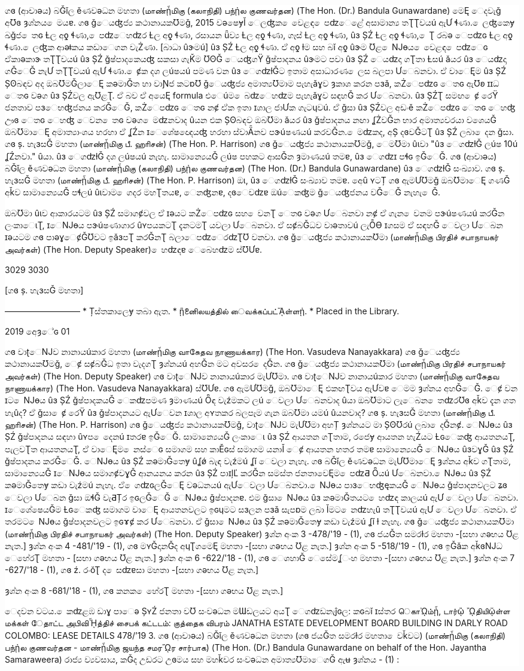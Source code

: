 ගɞ (ආචාəය) බǦǐල ěණවəධන මහතා (மாண்ᾗமிகு (கலாநிதி) பந்ᾐல குணவர்தன) (The Hon. (Dr.) Bandula Gunawardane) මෙĘ ෙදවැǧ අƱɞ ȝශ්නය ෙමයɐ. ගɞ ǧෙයʤජ්‍ය කථානායකƱමǧ, 2015 වəෂෙɏǏ ෙලʤක ෙවෙළඳ ෙපʣෙළේ අසාමාන්‍ය තƮƮවයú ඇƯ ɬණා. ෙලʤකෙɏ ඛǧජ ෙතɢ Ƚල අƍ ɬණා, ෙපʣෙහʣර Ƚල අƍ ɬණා, රසායන ǖව්‍ය Ƚල අƍ ɬණා, ගෑස් Ƚල අƍ ɬණා, ûɜ ȘŹ Ƚල අƍ ɬණා, ෙƮ රබə ෙපʣɢ Ƚල අƍ ɬණා. ෙලʤක ආəǂකය කඩාෙගන වැŻණා. [බාධා ûɝමú] ûɜ ȘŹ Ƚල අƍ ɬණා. ඒ අƍ ɫම සහ බǐ අƍ ûɝම Ʊළ ෙǊɵය ෙවෙළඳ ෙපʣෙɢ ඒකාǝකාɝ තƮƮවයú ûɜ ȘŹ ǧෂ්පාදකෙයʤ සකසා ගැǨම ƱʘǦ ෙයʤගŸ ǧෂ්පාදනය ûɝමට පවා ûɜ ȘŹ ෙයʣදා ගƮතා Ƚසú ǎයර ûɜ ෙයʣදා ගǦෙǦ නැƯ තƮƮවයú ඇƯ ɬණා. ෙȼක දශ ලúෂයú පමණ වන ûɜ ෙගʣɫǦට ඉතාම අසාධාරණ ෙලස බලපා Ưෙබනවා. ඒ වාෙĘම ûɜ ȘŹ Șʘබඳව අද ඔබƱමǦලාෙĘ කəමාǦත හා වාƝජ කටɒƱ ǧෙයʤජ්‍ය අමාත්‍යƱමාම පැහැǎɣව ȝකාශ කරන පɜǎ, කŻෙපʣɢ ෙතɢ ඇƱʚ ɪɪධ ෙතɢ වəග ûɜ ȘŹවල ඇƱළƮ. ඒ බව ඒ අයෙĘ formula එෙúම ෙබʣෙහʣම පැහැǎɣව සඳහǦ කර Ưෙබනවා. ûɜ ȘŹƮ සමඟ ෙȼ රෙŸ ජනතාව පɜෙභʤජනය කරǦෙǦ, කŻෙපʣɢ ෙතɢ නȼ ඒක ඉතා ɪශාල ජාƯක ගැටɥවú. ඒ ǧසා ûɜ ȘŹවල අඩංě කŻෙපʣɢ ෙතɢ ෙහʤ ඌɞ ෙතɢ ෙහʤ ෙවන ෙතɢ වəග ෙමʣනවාද ûයන එක Șʘබඳව ඔබƱමා ǎයර ûɜ ǧෂ්පාදනය නඟා ʆŻවǦන භාර අමාත්‍යවරයා වශෙයǦ ඔබƱමාෙĘ අමාත්‍යාංශය හරහා ඒ ʆŹන ɪෙශේෂඥෙයʤ හරහා ස්වාǞනව පɝúෂණයú කරවǦන. ෙමʣකද, අȘ දɞවǦටƮ ûɜ ȘŹ ලබා ෙදන ǧසා. ගɞ ș. හැɜසǦ මහතා (மாண்ᾗமிகு பீ. ஹாிசன்) (The Hon. P. Harrison) ගɞ ǧෙයʤජ්‍ය කථානායකƱමǧ, ෙමƱමා ûɩවා "ûɜ ෙගʣɫǦ ලúෂ 10ú ʆŹනවා." ûයා. ûɜ ෙගʣɫǦ දශ ලúෂයú නැහැ. සාමාන්‍යෙයǦ ලúෂ පහකට ආසǦන ȝමාණයú තමɐ, ûɜ ෙගʣɪ පɬɢ ඉǦෙǦ. ගɞ (ආචාəය) බǦǐල ěණවəධන මහතා (மாண்ᾗமிகு (கலாநிதி) பந்ᾐல குணவர்தன) (The Hon. (Dr.) Bandula Gunawardane) ûɜ ෙගʣɫǦ සංඛ්‍යාව. ගɞ ș. හැɜසǦ මහතා (மாண்ᾗமிகு பீ. ஹாிசன்) (The Hon. P. Harrison) ඔɩ, ûɜ ෙගʣɫǦ සංඛ්‍යාව තමɐ. අෙȗ ʏටȚ ගɞ ඇමƯƱමǧ ඔබƱමාෙĘ ගණǦ අǩව සාමාන්‍යෙයǦ පɬලú ûɩවාම ෙගදර මහƮතයɐ, ෙනʤනɐ, දɞෙවʣɐ ඔúෙකʤම ǧෙයʤජනය වǦෙǦ නැහැ ෙǦ.

ඔබƱමා ûɩව ආකාරයටම ûɜ ȘŹ සමාගȼවල ඒ ɪǝයට කŻෙපʣɢ සහ ෙවනƮ ෙතɢ වəග Ưෙබනවා නȼ ඒ ගැන ෙවනම පɝúෂණයú කරǦන ලංකාෙɩƮ, ɪෙǊɵය පɝúෂණාගාර ûʏපයකටƮ දැනටමƮ යවලා Ưෙබනවා. ඒ සȼබǦධව වාəතාවú ලැȬƟ ɪගසම ඒ සඳහǦ ෙවලා Ưෙබන ɪǝයටම ගɞ පාəɣෙȼǦƱවට ඉǎɜපƮ කරǦනƮ බලාෙපʣෙරʣƮƱ වනවා. ගɞ ǧෙයʤජ්‍ය කථානායකƱමා (மாண்ᾗமிகு பிரதிச் சபாநாயகர் அவர்கள்) (The Hon. Deputy Speaker) ෙහʣඳɐ ෙබෙහʣම ස්ƱƯɐ.

3029 3030

[ගɞ ș. හැɜසǦ මහතා]

————————— * Țස්තකාලෙɏ තබා ඇත. * ᾓனிைலயத்தில் ைவக்கப்பட்ᾌள்ளᾐ. * Placed in the Library.

2019 අෙȝේɢ 01

ගɞ වාʈෙǊව නානායúකාර මහතා (மாண்ᾗமிகு வாசுேதவ நாணாயக்கார) (The Hon. Vasudeva Nanayakkara) ගɞ ǧෙයʤජ්‍ය කථානායකƱමǧ, ෙȼ සȼබǦධ ඉතා වැදගƮ ȝශ්නයú අහǦන මට අවසර ෙදǦන. ගɞ ǧෙයʤජ්‍ය කථානායකƱමා (மாண்ᾗமிகு பிரதிச் சபாநாயகர் அவர்கள்) (The Hon. Deputy Speaker) ගɞ වාʈෙǊව නානායúකාර මැƯƱමා. ගɞ වාʈෙǊව නානායúකාර මහතා (மாண்ᾗமிகு வாசுேதவ நாணாயக்கார) (The Hon. Vasudeva Nanayakkara) ස්ƱƯɐ. ගɞ ඇමƯƱමǧ, ඔබƱමාෙĘ එකඟƮවය ඇƯවɐ ෙමම ȝශ්නය අහǦෙǦ. ෙȼ වන ɪට ෙǊɵය ûɜ ȘŹ ǧෂ්පාදකයǦ ෙකʣපමණ ȝමාණයú Ȫඳ වැźමකට ලú ෙවලා Ưෙබනවාද ûයා ඔබƱමාට ලැෙබන ෙතʣරƱɞ අǩව දැන ගත හැûද? ඒ ǧසා ෙȼ රෙŸ ûɜ ǧෂ්පාදනයට ඇƯෙවන ɪශාල අʏතකර බලපෑම ගැන ඔබƱමා යමú ûයනවාද? ගɞ ș. හැɜසǦ මහතා (மாண்ᾗமிகு பீ. ஹாிசன்) (The Hon. P. Harrison) ගɞ ǧෙයʤජ්‍ය කථානායකƱමǧ, වාʈෙǊව මැƯƱමා අහȚ ȝශ්නයට මා ȘʘƱරú ලබා ෙදǦනȼ. ෙǊɵය ûɜ ȘŹ ǧෂ්පාදනය සඳහා ûʏප ෙදෙනú ɪතරɐ ඉǦෙǦ. සාමාන්‍යෙයǦ ලංකාෙɩ ûɜ ȘŹ ආයතන ගƮතාම, රජෙɏ ආයතන හැŹයට Ƚɢෙකʤ ආයතනයƮ, පැලවƮත ආයතනයƮ, ඒ වාෙĘම ෙනස්ෙɢ සමාගම සහ කාĚɢස් සමාගම යනාǏ ෙȼ ආයතන හතර තමɐ සාමාන්‍යෙයǦ ෙǊɵය ûɜවɣǦ ûɜ ȘŹ ǧෂ්පාදනය කරǦෙǦ. ෙǊɵය ûɜ ȘŹ කəමාǦතෙɏ ûʆǿ බැඳ වැźමú ʆǐ ෙවලා නැහැ. ගɞ බǦǐල ěණවəධන මැƯƱමාෙĘ ȝශ්නය අǩව ගƮතාම, සාමාන්‍යෙයǦ ɪෙǊɵය සමාගȼවɣǦ ආනයනය කරන ûɜ ȘŹ පාɪļĽ කරǦන සමස්ත ජනතාවෙĘම ෙපʣƋ Ȫයú Ưෙබනවා. ෙǊɵය ûɜ ȘŹ කəමාǦතෙɏ කඩා වැźමú නැහැ. ඒ ෙගʣɢලǦෙĘ වəධනයú ඇƯෙවලා Ưෙබනවා. ෙǊɵය පාɜෙභʤęකයǦ ෙǊɵය ǧෂ්පාදනවලට ʑɞ ෙවලා Ưෙබන ǧසා ඔɬǦ වැƋȚර ඉɢලǦෙǦ ෙǊɵය ǧෂ්පාදනɐ. එම ǧසා ෙǊɵය ûɜ කəමාǦතයට ෙහʣඳ කාලයú ඇƯ ෙවලා Ưෙබනවා. ɪෙශේෂෙයǦම Ƚɢෙකʤ සමාගම වාෙĘ ආයතනවලට ඉɢɥමට සɜලන පɜǎ සැපɒම ලබා Ǐමට ෙනʣහැû තƮƮවයú ඇƯ ෙවලා Ưෙබනවා. ඒ තරමට ෙǊɵය ǧෂ්පාදනවලට ඉɢɤȼ කර Ưෙබනවා. ඒ ǧසා ෙǊɵය ûɜ ȘŹ කəමාǦතෙɏ කඩා වැźමú ʆǐ ɫ නැහැ. ගɞ ǧෙයʤජ්‍ය කථානායකƱමා (மாண்ᾗமிகு பிரதிச் சபாநாயகர் அவர்கள்) (The Hon. Deputy Speaker) ȝශ්න අංක 3 -478/'19 - (1), ගɞ ජයǦත සමරɫර මහතා -[සභා ගəභය Ʊළ නැත.] ȝශ්න අංක 4 -481/'19 - (1), ගɞ මʏǦදානǦද අɥƮගමෙĘ මහතා -[සභා ගəභය Ʊළ නැත.] ȝශ්න අංක 5 -518/'19 - (1), ගɞ ඉǦǎක අǩɞǊධ ෙහේරƮ මහතා - [සභා ගəභය Ʊළ නැත.] ȝශ්න අංක 6 -622/'18 - (1), ගɞ ෙශහාǦ ෙසේමʆංහ මහතා -[සභා ගəභය Ʊළ නැත.] ȝශ්න අංක 7 -627/'18 - (1), ගɞ ź. රංŏƮ ද ෙසʣɐසා මහතා -[සභා ගəභය Ʊළ නැත.]

ȝශ්න අංක 8 -681/'18 - (1), ගɞ කනක ෙහේරƮ මහතා -[සභා ගəභය Ʊළ නැත.]

ෙදවන වටය. ෙකʣළඹ ඩාɣ පාෙə ȘʏŹ ජනතා වƱ සංවəධන මƜඩලයට අයƮ ෙගʣඩනැĵɢල: කɢබǐ ɪස්තර ெகாᾨம்ᾗ, டார்ᾢ ᾪதியிᾤள்ள மக்கள் ேதாட்ட அபிவிᾞத்திச் சைபக் கட்டடம்: குத்தைக விபரம் JANATHA ESTATE DEVELOPMENT BOARD BUILDING IN DARLY ROAD COLOMBO: LEASE DETAILS 478/’19 3. ගɞ (ආචාəය) බǦǐල ěණවəධන මහතා (ගɞ ජයǦත සමරɫර මහතා ෙවǩවට) (மாண்ᾗமிகு (கலாநிதி) பந்ᾐல குணவர்தன - மாண்ᾗமிகு ஜயந்த சமரᾪர சார்பாக) (The Hon. (Dr.) Bandula Gunawardane on behalf of the Hon. Jayantha Samaraweera) රාජ්‍ය ව්‍යවසාය, කǦද උඩරට උɞමය සහ මහǩවර සංවəධන අමාත්‍යƱමාෙගǦ ඇʉ ȝශ්නය - (1) :
